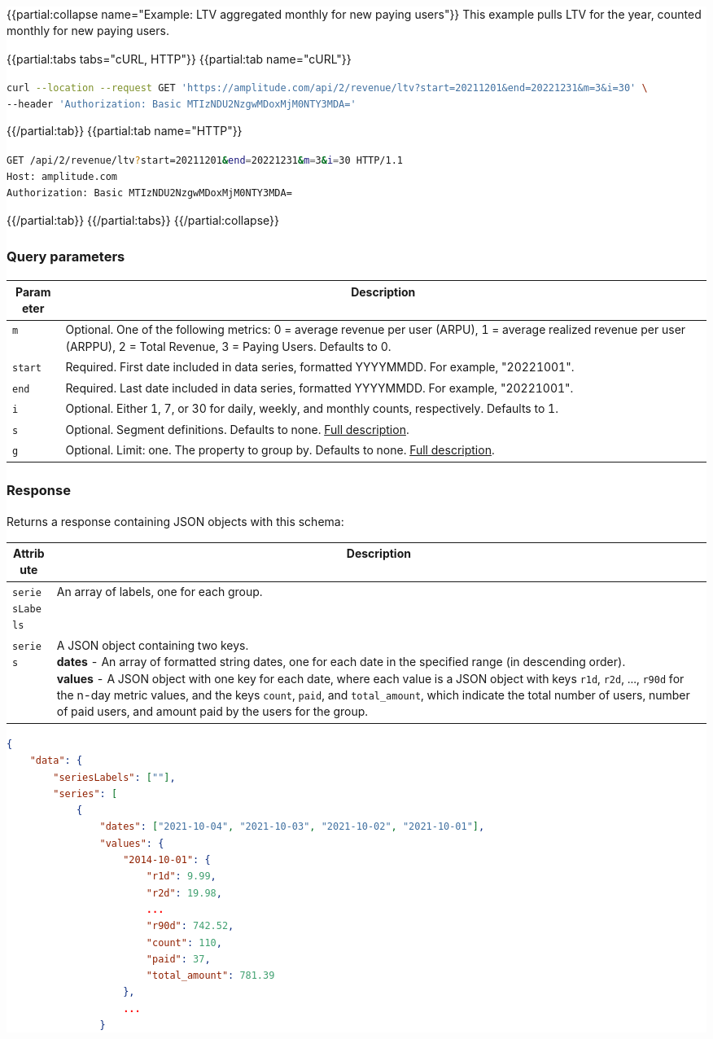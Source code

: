 {{partial:collapse name="Example: LTV aggregated monthly for new paying users"}}
This example pulls LTV for the year, counted monthly for new paying users. 

{{partial:tabs tabs="cURL, HTTP"}}
{{partial:tab name="cURL"}}
```bash
curl --location --request GET 'https://amplitude.com/api/2/revenue/ltv?start=20211201&end=20221231&m=3&i=30' \
--header 'Authorization: Basic MTIzNDU2NzgwMDoxMjM0NTY3MDA='
```
{{/partial:tab}}
{{partial:tab name="HTTP"}}
```bash
GET /api/2/revenue/ltv?start=20211201&end=20221231&m=3&i=30 HTTP/1.1
Host: amplitude.com
Authorization: Basic MTIzNDU2NzgwMDoxMjM0NTY3MDA=
```
{{/partial:tab}}
{{/partial:tabs}}
{{/partial:collapse}}

### Query parameters

| Parameter | Description |
| --- | --- |
| `m` | <span class="optional">Optional</span>. One of the following metrics: 0 = average revenue per user (ARPU), 1 = average realized revenue per user (ARPPU), 2 = Total Revenue, 3 = Paying Users. Defaults to 0. |
| `start` | <span class="required">Required</span>. First date included in data series, formatted YYYYMMDD. For example, "20221001". |
| `end` | <span class="required">Required</span>. Last date included in data series, formatted YYYYMMDD. For example, "20221001".  |
| `i`  | <span class="optional">Optional</span>. Either 1, 7, or 30 for daily, weekly, and monthly counts, respectively. Defaults to 1. |
| `s` | <span class="optional">Optional</span>. Segment definitions. Defaults to none. [Full description](#segment-definition). |
| `g` | <span class="optional">Optional</span>. Limit: one. The property to group by. Defaults to none. [Full description](#event-format). |

### Response

Returns a response containing JSON objects with this schema:

| <div class="big-column">Attribute</div> | Description |
| --- | --- |
| `seriesLabels` | An array of labels, one for each group. |
| `series` | A JSON object containing two keys.<br>**dates** - An array of formatted string dates, one for each date in the specified range (in descending order). <br>**values** - A JSON object with one key for each date, where each value is a JSON object with keys `r1d`, `r2d`, ..., `r90d` for the n-day metric values, and the keys `count`, `paid`, and `total_amount`, which indicate the total number of users, number of paid users, and amount paid by the users for the group. |


```json
{
    "data": {
        "seriesLabels": [""],
        "series": [
            {
                "dates": ["2021-10-04", "2021-10-03", "2021-10-02", "2021-10-01"],
                "values": {
                    "2014-10-01": {
                        "r1d": 9.99,
                        "r2d": 19.98,
                        ...
                        "r90d": 742.52,
                        "count": 110,
                        "paid": 37,
                        "total_amount": 781.39
                    },
                    ...
                }
```